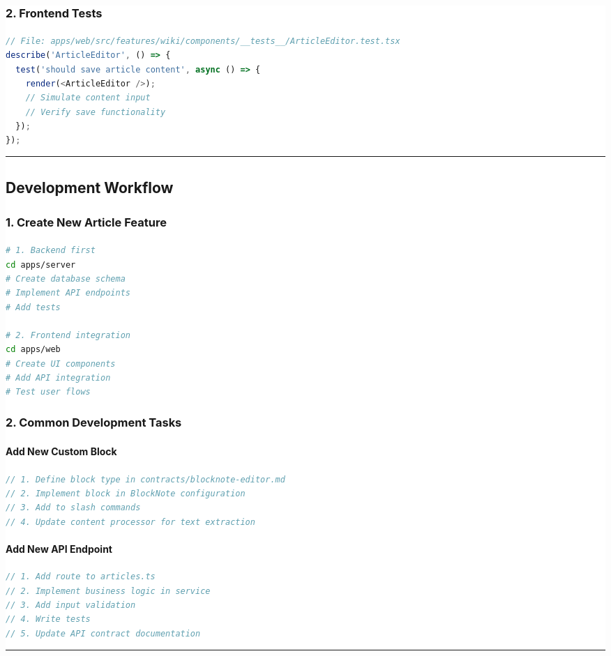 ### 2. Frontend Tests
```typescript
// File: apps/web/src/features/wiki/components/__tests__/ArticleEditor.test.tsx
describe('ArticleEditor', () => {
  test('should save article content', async () => {
    render(<ArticleEditor />);
    // Simulate content input
    // Verify save functionality
  });
});
```

---

## Development Workflow

### 1. Create New Article Feature
```bash
# 1. Backend first
cd apps/server
# Create database schema
# Implement API endpoints
# Add tests

# 2. Frontend integration
cd apps/web
# Create UI components
# Add API integration
# Test user flows
```

### 2. Common Development Tasks

#### Add New Custom Block
```typescript
// 1. Define block type in contracts/blocknote-editor.md
// 2. Implement block in BlockNote configuration
// 3. Add to slash commands
// 4. Update content processor for text extraction
```

#### Add New API Endpoint
```typescript
// 1. Add route to articles.ts
// 2. Implement business logic in service
// 3. Add input validation
// 4. Write tests
// 5. Update API contract documentation
```

---
